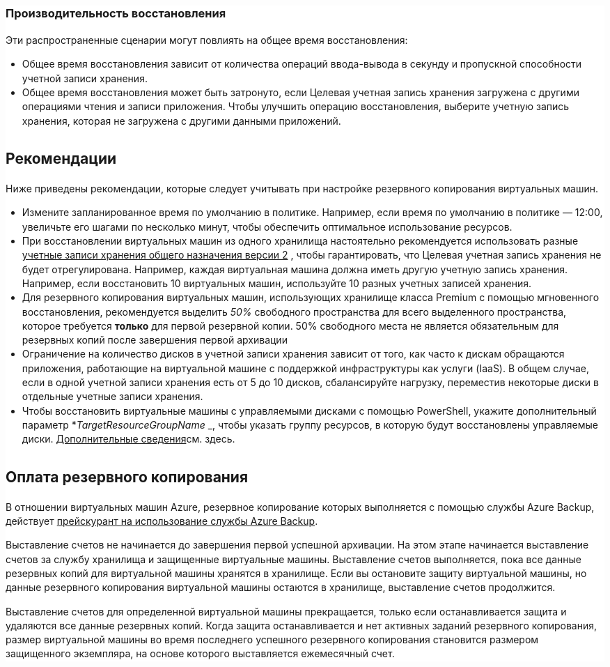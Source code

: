 ### <a name="restore-performance"></a>Производительность восстановления

Эти распространенные сценарии могут повлиять на общее время восстановления:

- Общее время восстановления зависит от количества операций ввода-вывода в секунду и пропускной способности учетной записи хранения.
- Общее время восстановления может быть затронуто, если Целевая учетная запись хранения загружена с другими операциями чтения и записи приложения. Чтобы улучшить операцию восстановления, выберите учетную запись хранения, которая не загружена с другими данными приложений.

## <a name="best-practices"></a>Рекомендации

Ниже приведены рекомендации, которые следует учитывать при настройке резервного копирования виртуальных машин.

- Измените запланированное время по умолчанию в политике. Например, если время по умолчанию в политике — 12:00, увеличьте его шагами по несколько минут, чтобы обеспечить оптимальное использование ресурсов.
- При восстановлении виртуальных машин из одного хранилища настоятельно рекомендуется использовать разные [учетные записи хранения общего назначения версии 2](../storage/common/storage-account-upgrade.md) , чтобы гарантировать, что Целевая учетная запись хранения не будет отрегулирована. Например, каждая виртуальная машина должна иметь другую учетную запись хранения. Например, если восстановить 10 виртуальных машин, используйте 10 разных учетных записей хранения.
- Для резервного копирования виртуальных машин, использующих хранилище класса Premium с помощью мгновенного восстановления, рекомендуется выделить *50%* свободного пространства для всего выделенного пространства, которое требуется **только** для первой резервной копии. 50% свободного места не является обязательным для резервных копий после завершения первой архивации
- Ограничение на количество дисков в учетной записи хранения зависит от того, как часто к дискам обращаются приложения, работающие на виртуальной машине с поддержкой инфраструктуры как услуги (IaaS). В общем случае, если в одной учетной записи хранения есть от 5 до 10 дисков, сбалансируйте нагрузку, переместив некоторые диски в отдельные учетные записи хранения.
- Чтобы восстановить виртуальные машины с управляемыми дисками с помощью PowerShell, укажите дополнительный параметр **_TargetResourceGroupName_* _, чтобы указать группу ресурсов, в которую будут восстановлены управляемые диски. [Дополнительные сведения](https://docs.microsoft.com/azure/backup/backup-azure-vms-automation#restore-managed-disks)см. здесь.

## <a name="backup-costs"></a>Оплата резервного копирования

В отношении виртуальных машин Azure, резервное копирование которых выполняется с помощью службы Azure Backup, действует [прейскурант на использование службы Azure Backup](https://azure.microsoft.com/pricing/details/backup/).

Выставление счетов не начинается до завершения первой успешной архивации. На этом этапе начинается выставление счетов за службу хранилища и защищенные виртуальные машины. Выставление счетов выполняется, пока все данные резервных копий для виртуальной машины хранятся в хранилище. Если вы остановите защиту виртуальной машины, но данные резервного копирования виртуальной машины остаются в хранилище, выставление счетов продолжится.

Выставление счетов для определенной виртуальной машины прекращается, только если останавливается защита и удаляются все данные резервных копий. Когда защита останавливается и нет активных заданий резервного копирования, размер виртуальной машины во время последнего успешного резервного копирования становится размером защищенного экземпляра, на основе которого выставляется ежемесячный счет.
